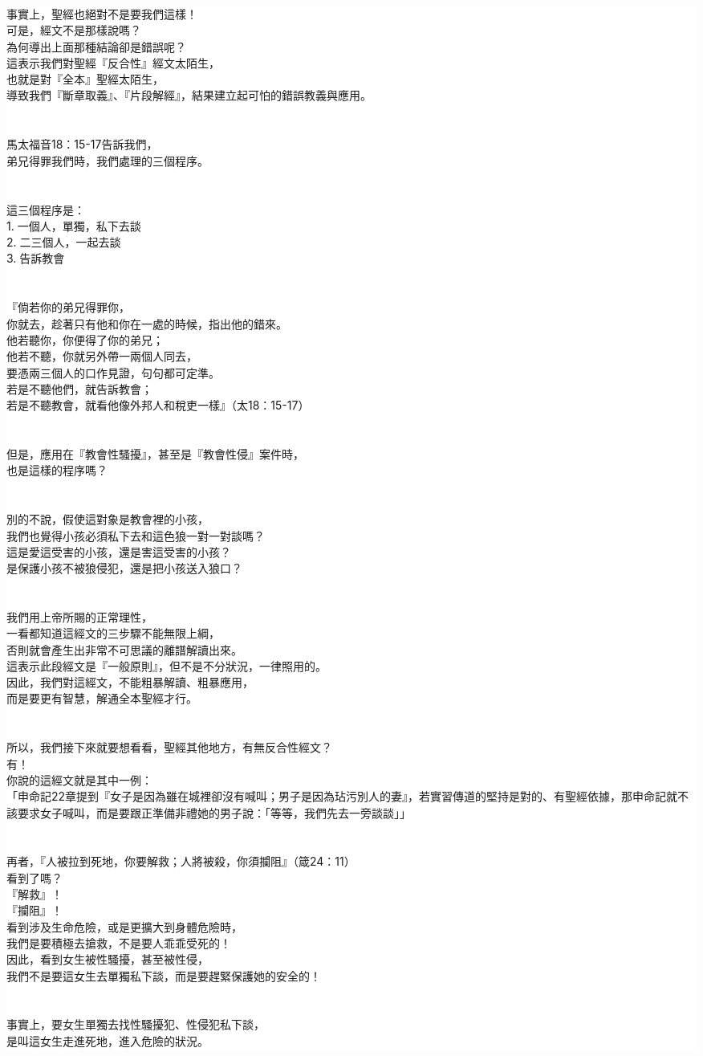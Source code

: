 <div>事實上，聖經也絕對不是要我們這樣！</div>
<div>可是，經文不是那樣說嗎？</div>
<div>為何導出上面那種結論卻是錯誤呢？</div>
<div>這表示我們對聖經『反合性』經文太陌生，</div>
<div>也就是對『全本』聖經太陌生，</div>
<div>導致我們『斷章取義』、『片段解經』，結果建立起可怕的錯誤教義與應用。</div>
<div> </div>
<div> </div>
<div>馬太福音18：15-17告訴我們，</div>
<div>弟兄得罪我們時，我們處理的三個程序。</div>
<div> </div>
<div> </div>
<div>這三個程序是：</div>
<div>1.<span style="white-space:pre"> </span>一個人，單獨，私下去談</div>
<div>2.<span style="white-space:pre"> </span>二三個人，一起去談</div>
<div>3.<span style="white-space:pre"> </span>告訴教會</div>
<div> </div>
<div> </div>
<div>『倘若你的弟兄得罪你，</div>
<div>你就去，趁著只有他和你在一處的時候，指出他的錯來。</div>
<div>他若聽你，你便得了你的弟兄；</div>
<div>他若不聽，你就另外帶一兩個人同去，</div>
<div>要憑兩三個人的口作見證，句句都可定準。</div>
<div>若是不聽他們，就告訴教會；</div>
<div>若是不聽教會，就看他像外邦人和稅吏一樣』（太18：15-17）</div>
<div> </div>
<div> </div>
<div>但是，應用在『教會性騷擾』，甚至是『教會性侵』案件時，</div>
<div>也是這樣的程序嗎？</div>
<div> </div>
<div> </div>
<div>別的不說，假使這對象是教會裡的小孩，</div>
<div>我們也覺得小孩必須私下去和這色狼一對一對談嗎？</div>
<div>這是愛這受害的小孩，還是害這受害的小孩？</div>
<div>是保護小孩不被狼侵犯，還是把小孩送入狼口？</div>
<div> </div>
<div> </div>
<div>我們用上帝所賜的正常理性，</div>
<div>一看都知道這經文的三步驟不能無限上綱，</div>
<div>否則就會產生出非常不可思議的離譜解讀出來。</div>
<div>這表示此段經文是『一般原則』，但不是不分狀況，一律照用的。</div>
<div>因此，我們對這經文，不能粗暴解讀、粗暴應用，</div>
<div>而是要更有智慧，解通全本聖經才行。</div>
<div> </div>
<div> </div>
<div>所以，我們接下來就要想看看，聖經其他地方，有無反合性經文？</div>
<div>有！</div>
<div>你說的這經文就是其中一例：</div>
<div>「申命記22章提到『女子是因為雖在城裡卻沒有喊叫；男子是因為玷污別人的妻』，若實習傳道的堅持是對的、有聖經依據，那申命記就不該要求女子喊叫，而是要跟正準備非禮她的男子說：「等等，我們先去一旁談談」」</div>
<div> </div>
<div> </div>
<div>再者，『人被拉到死地，你要解救；人將被殺，你須攔阻』（箴24：11）</div>
<div>看到了嗎？</div>
<div>『解救』！</div>
<div>『攔阻』！</div>
<div>看到涉及生命危險，或是更擴大到身體危險時，</div>
<div>我們是要積極去搶救，不是要人乖乖受死的！</div>
<div>因此，看到女生被性騷擾，甚至被性侵，</div>
<div>我們不是要這女生去單獨私下談，而是要趕緊保護她的安全的！</div>
<div> </div>
<div> </div>
<div>事實上，要女生單獨去找性騷擾犯、性侵犯私下談，</div>
<div>是叫這女生走進死地，進入危險的狀況。</div>